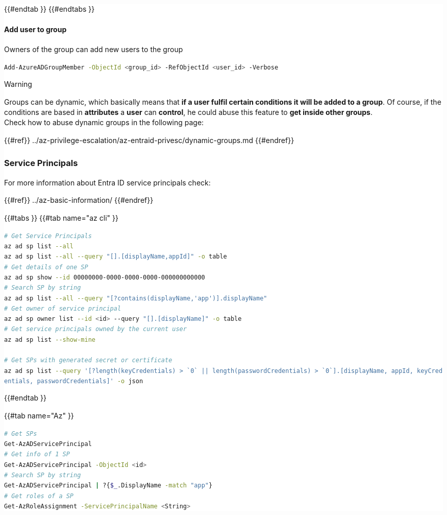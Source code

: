 {{#endtab }}
{{#endtabs }}

#### Add user to group

Owners of the group can add new users to the group

```bash
Add-AzureADGroupMember -ObjectId <group_id> -RefObjectId <user_id> -Verbose
```

> [!WARNING]
> Groups can be dynamic, which basically means that **if a user fulfil certain conditions it will be added to a group**. Of course, if the conditions are based in **attributes** a **user** can **control**, he could abuse this feature to **get inside other groups**.\
> Check how to abuse dynamic groups in the following page:

{{#ref}}
../az-privilege-escalation/az-entraid-privesc/dynamic-groups.md
{{#endref}}

### Service Principals

For more information about Entra ID service principals check:

{{#ref}}
../az-basic-information/
{{#endref}}

{{#tabs }}
{{#tab name="az cli" }}

```bash
# Get Service Principals
az ad sp list --all
az ad sp list --all --query "[].[displayName,appId]" -o table
# Get details of one SP
az ad sp show --id 00000000-0000-0000-0000-000000000000
# Search SP by string
az ad sp list --all --query "[?contains(displayName,'app')].displayName"
# Get owner of service principal
az ad sp owner list --id <id> --query "[].[displayName]" -o table
# Get service principals owned by the current user
az ad sp list --show-mine

# Get SPs with generated secret or certificate
az ad sp list --query '[?length(keyCredentials) > `0` || length(passwordCredentials) > `0`].[displayName, appId, keyCredentials, passwordCredentials]' -o json
```

{{#endtab }}

{{#tab name="Az" }}

```bash
# Get SPs
Get-AzADServicePrincipal
# Get info of 1 SP
Get-AzADServicePrincipal -ObjectId <id>
# Search SP by string
Get-AzADServicePrincipal | ?{$_.DisplayName -match "app"}
# Get roles of a SP
Get-AzRoleAssignment -ServicePrincipalName <String>
```

